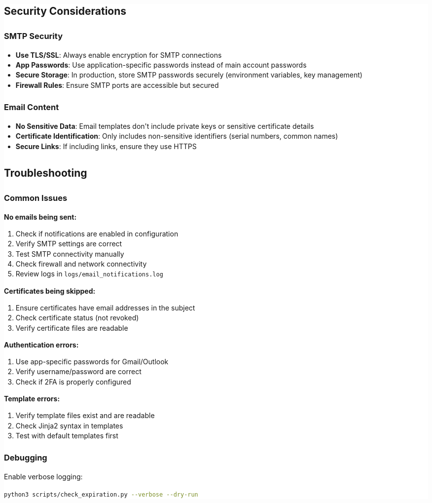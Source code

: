 ```html
```

## Security Considerations

### SMTP Security

- **Use TLS/SSL**: Always enable encryption for SMTP connections
- **App Passwords**: Use application-specific passwords instead of main account passwords
- **Secure Storage**: In production, store SMTP passwords securely (environment variables, key management)
- **Firewall Rules**: Ensure SMTP ports are accessible but secured

### Email Content

- **No Sensitive Data**: Email templates don't include private keys or sensitive certificate details
- **Certificate Identification**: Only includes non-sensitive identifiers (serial numbers, common names)
- **Secure Links**: If including links, ensure they use HTTPS

## Troubleshooting

### Common Issues

**No emails being sent:**
1. Check if notifications are enabled in configuration
2. Verify SMTP settings are correct
3. Test SMTP connectivity manually
4. Check firewall and network connectivity
5. Review logs in `logs/email_notifications.log`

**Certificates being skipped:**
1. Ensure certificates have email addresses in the subject
2. Check certificate status (not revoked)
3. Verify certificate files are readable

**Authentication errors:**
1. Use app-specific passwords for Gmail/Outlook
2. Verify username/password are correct
3. Check if 2FA is properly configured

**Template errors:**
1. Verify template files exist and are readable
2. Check Jinja2 syntax in templates
3. Test with default templates first

### Debugging

Enable verbose logging:
```bash
python3 scripts/check_expiration.py --verbose --dry-run
```
